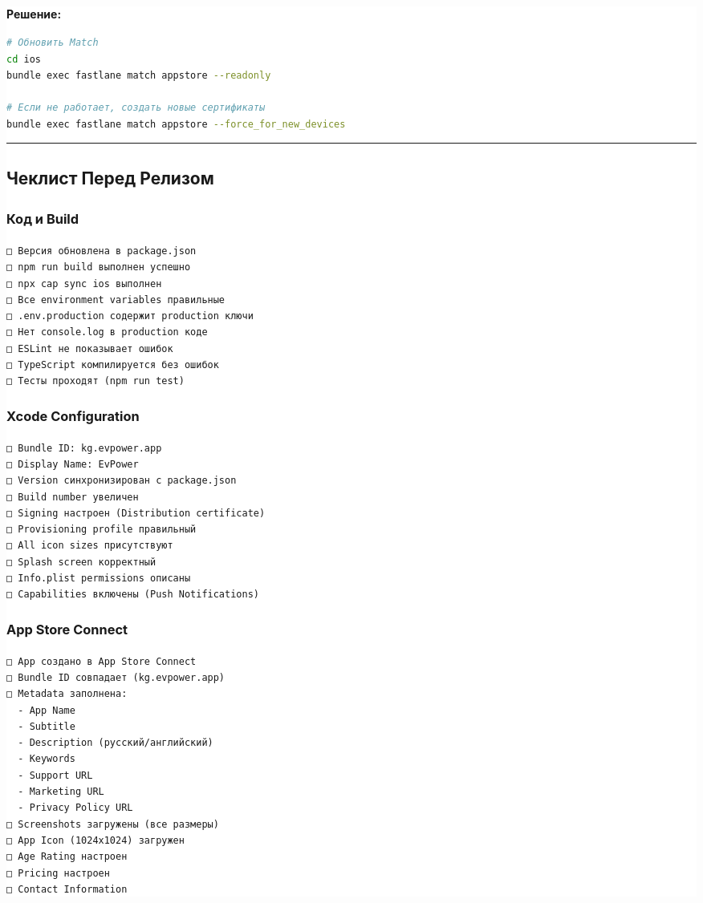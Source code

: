**Решение:**

```bash
# Обновить Match
cd ios
bundle exec fastlane match appstore --readonly

# Если не работает, создать новые сертификаты
bundle exec fastlane match appstore --force_for_new_devices
```

---

## Чеклист Перед Релизом

### Код и Build

```
□ Версия обновлена в package.json
□ npm run build выполнен успешно
□ npx cap sync ios выполнен
□ Все environment variables правильные
□ .env.production содержит production ключи
□ Нет console.log в production коде
□ ESLint не показывает ошибок
□ TypeScript компилируется без ошибок
□ Тесты проходят (npm run test)
```

### Xcode Configuration

```
□ Bundle ID: kg.evpower.app
□ Display Name: EvPower
□ Version синхронизирован с package.json
□ Build number увеличен
□ Signing настроен (Distribution certificate)
□ Provisioning profile правильный
□ All icon sizes присутствуют
□ Splash screen корректный
□ Info.plist permissions описаны
□ Capabilities включены (Push Notifications)
```

### App Store Connect

```
□ App создано в App Store Connect
□ Bundle ID совпадает (kg.evpower.app)
□ Metadata заполнена:
  - App Name
  - Subtitle
  - Description (русский/английский)
  - Keywords
  - Support URL
  - Marketing URL
  - Privacy Policy URL
□ Screenshots загружены (все размеры)
□ App Icon (1024x1024) загружен
□ Age Rating настроен
□ Pricing настроен
□ Contact Information
```
